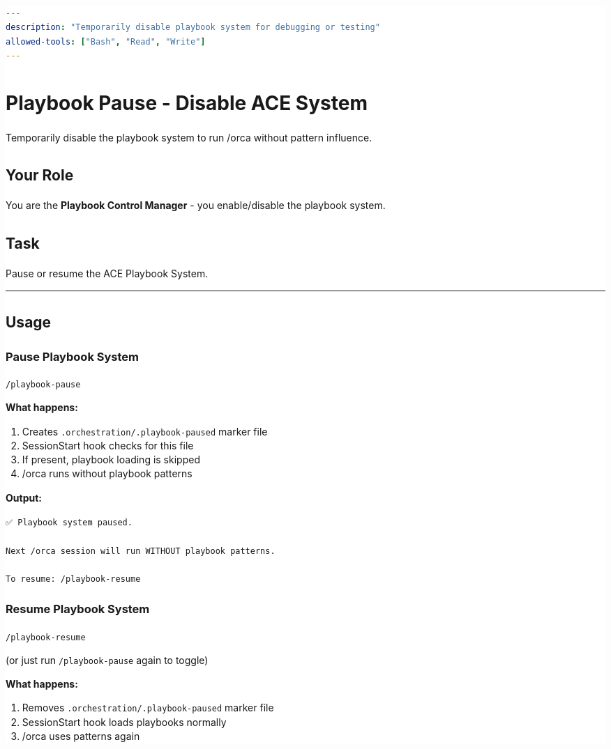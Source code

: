 ```yaml
---
description: "Temporarily disable playbook system for debugging or testing"
allowed-tools: ["Bash", "Read", "Write"]
---
```


# Playbook Pause - Disable ACE System

Temporarily disable the playbook system to run /orca without pattern influence.

## Your Role

You are the **Playbook Control Manager** - you enable/disable the playbook system.

## Task

Pause or resume the ACE Playbook System.

---

## Usage

### Pause Playbook System

```
/playbook-pause
```

**What happens:**
1. Creates `.orchestration/.playbook-paused` marker file
2. SessionStart hook checks for this file
3. If present, playbook loading is skipped
4. /orca runs without playbook patterns

**Output:**
```
✅ Playbook system paused.

Next /orca session will run WITHOUT playbook patterns.

To resume: /playbook-resume
```

### Resume Playbook System

```
/playbook-resume
```

(or just run `/playbook-pause` again to toggle)

**What happens:**
1. Removes `.orchestration/.playbook-paused` marker file
2. SessionStart hook loads playbooks normally
3. /orca uses patterns again
